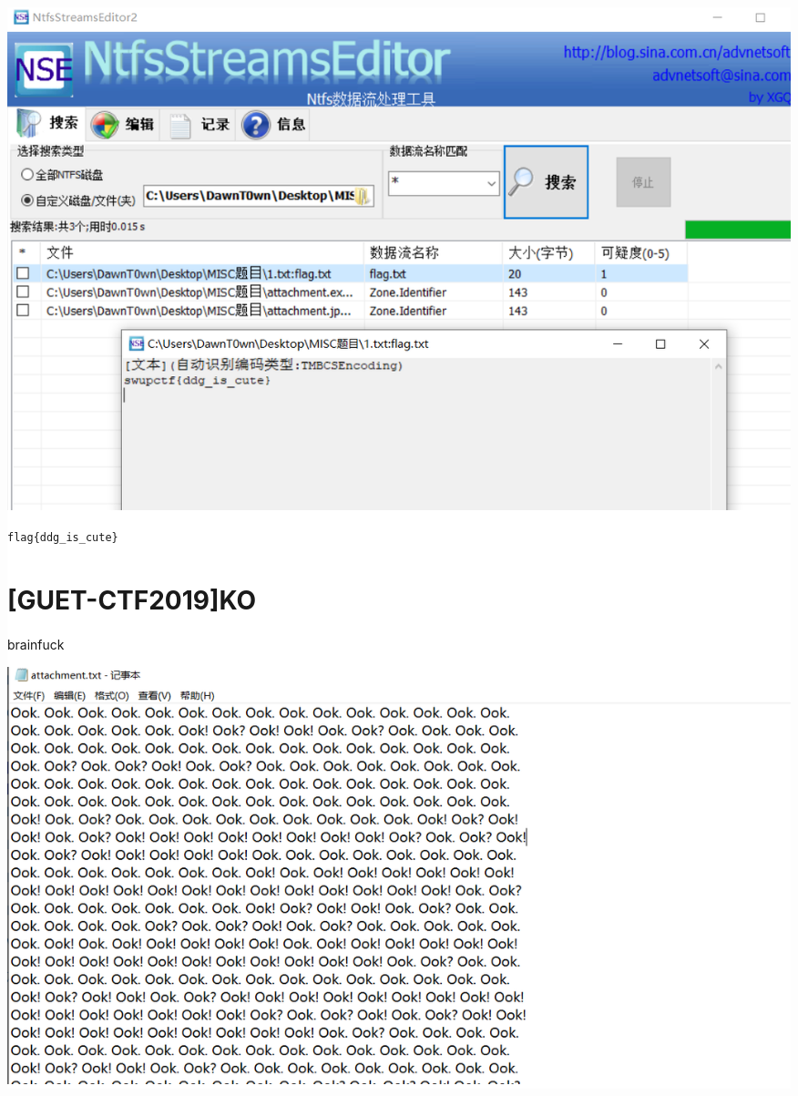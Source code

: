 ![image-20231206095915772](images/87.png)

```
flag{ddg_is_cute}
```

# [GUET-CTF2019]KO

brainfuck

![image-20231206100026243](images/88.png)
